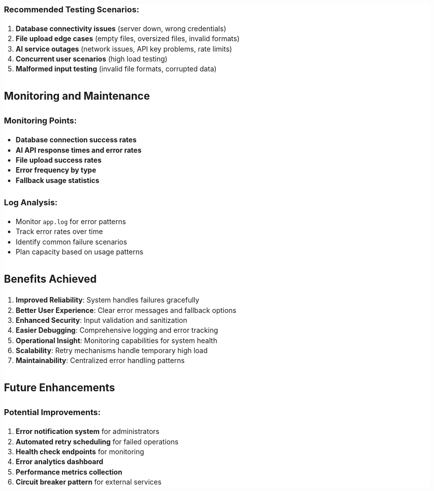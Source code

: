 ### Recommended Testing Scenarios:
1. **Database connectivity issues** (server down, wrong credentials)
2. **File upload edge cases** (empty files, oversized files, invalid formats)
3. **AI service outages** (network issues, API key problems, rate limits)
4. **Concurrent user scenarios** (high load testing)
5. **Malformed input testing** (invalid file formats, corrupted data)

## Monitoring and Maintenance

### Monitoring Points:
- **Database connection success rates**
- **AI API response times and error rates**
- **File upload success rates**
- **Error frequency by type**
- **Fallback usage statistics**

### Log Analysis:
- Monitor `app.log` for error patterns
- Track error rates over time
- Identify common failure scenarios
- Plan capacity based on usage patterns

## Benefits Achieved

1. **Improved Reliability**: System handles failures gracefully
2. **Better User Experience**: Clear error messages and fallback options
3. **Enhanced Security**: Input validation and sanitization
4. **Easier Debugging**: Comprehensive logging and error tracking
5. **Operational Insight**: Monitoring capabilities for system health
6. **Scalability**: Retry mechanisms handle temporary high load
7. **Maintainability**: Centralized error handling patterns

## Future Enhancements

### Potential Improvements:
1. **Error notification system** for administrators
2. **Automated retry scheduling** for failed operations
3. **Health check endpoints** for monitoring
4. **Error analytics dashboard**
5. **Performance metrics collection**
6. **Circuit breaker pattern** for external services
